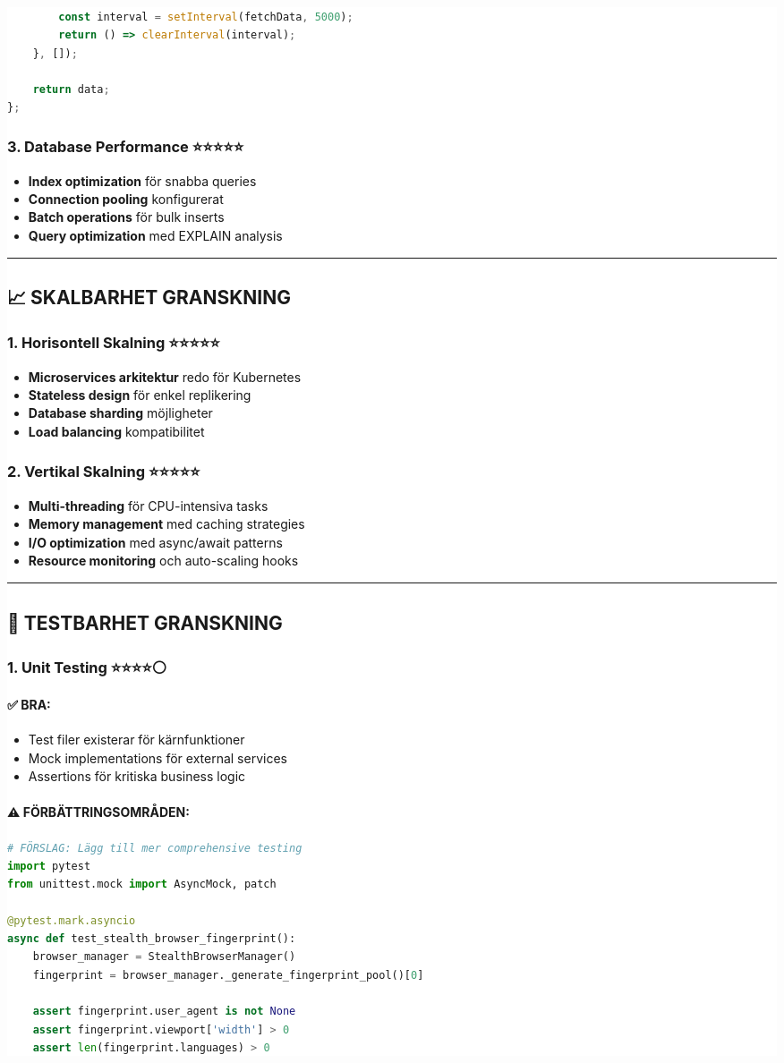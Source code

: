 ```typescript
        const interval = setInterval(fetchData, 5000);
        return () => clearInterval(interval);
    }, []);
    
    return data;
};
```

### **3. Database Performance** ⭐⭐⭐⭐⭐
- **Index optimization** för snabba queries
- **Connection pooling** konfigurerat
- **Batch operations** för bulk inserts
- **Query optimization** med EXPLAIN analysis

---

## 📈 **SKALBARHET GRANSKNING**

### **1. Horisontell Skalning** ⭐⭐⭐⭐⭐
- **Microservices arkitektur** redo för Kubernetes
- **Stateless design** för enkel replikering
- **Database sharding** möjligheter
- **Load balancing** kompatibilitet

### **2. Vertikal Skalning** ⭐⭐⭐⭐⭐  
- **Multi-threading** för CPU-intensiva tasks
- **Memory management** med caching strategies
- **I/O optimization** med async/await patterns
- **Resource monitoring** och auto-scaling hooks

---

## 🧪 **TESTBARHET GRANSKNING**

### **1. Unit Testing** ⭐⭐⭐⭐⚪
#### ✅ **BRA:**
- Test filer existerar för kärnfunktioner
- Mock implementations för external services
- Assertions för kritiska business logic

#### ⚠️ **FÖRBÄTTRINGSOMRÅDEN:**
```python
# FÖRSLAG: Lägg till mer comprehensive testing
import pytest
from unittest.mock import AsyncMock, patch

@pytest.mark.asyncio
async def test_stealth_browser_fingerprint():
    browser_manager = StealthBrowserManager()
    fingerprint = browser_manager._generate_fingerprint_pool()[0]
    
    assert fingerprint.user_agent is not None
    assert fingerprint.viewport['width'] > 0
    assert len(fingerprint.languages) > 0
```
